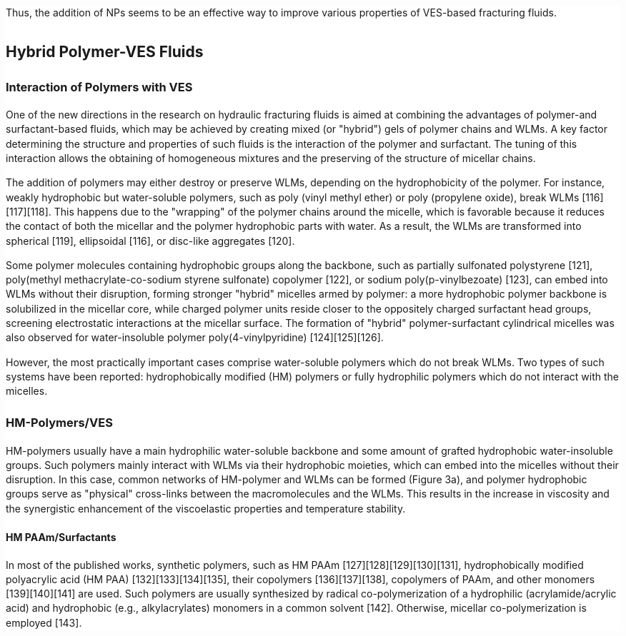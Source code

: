 Thus, the addition of NPs seems to be an effective way to improve various properties of VES-based fracturing fluids.


## Hybrid Polymer-VES Fluids


### Interaction of Polymers with VES

One of the new directions in the research on hydraulic fracturing fluids is aimed at combining the advantages of polymer-and surfactant-based fluids, which may be achieved by creating mixed (or "hybrid") gels of polymer chains and WLMs. A key factor determining the structure and properties of such fluids is the interaction of the polymer and surfactant. The tuning of this interaction allows the obtaining of homogeneous mixtures and the preserving of the structure of micellar chains.

The addition of polymers may either destroy or preserve WLMs, depending on the hydrophobicity of the polymer. For instance, weakly hydrophobic but water-soluble polymers, such as poly (vinyl methyl ether) or poly (propylene oxide), break WLMs [116][117][118]. This happens due to the "wrapping" of the polymer chains around the micelle, which is favorable because it reduces the contact of both the micellar and the polymer hydrophobic parts with water. As a result, the WLMs are transformed into spherical [119], ellipsoidal [116], or disc-like aggregates [120].

Some polymer molecules containing hydrophobic groups along the backbone, such as partially sulfonated polystyrene [121], poly(methyl methacrylate-co-sodium styrene sulfonate) copolymer [122], or sodium poly(p-vinylbezoate) [123], can embed into WLMs without their disruption, forming stronger "hybrid" micelles armed by polymer: a more hydrophobic polymer backbone is solubilized in the micellar core, while charged polymer units reside closer to the oppositely charged surfactant head groups, screening electrostatic interactions at the micellar surface. The formation of "hybrid" polymer-surfactant cylindrical micelles was also observed for water-insoluble polymer poly(4-vinylpyridine) [124][125][126].

However, the most practically important cases comprise water-soluble polymers which do not break WLMs. Two types of such systems have been reported: hydrophobically modified (HM) polymers or fully hydrophilic polymers which do not interact with the micelles.


### HM-Polymers/VES

HM-polymers usually have a main hydrophilic water-soluble backbone and some amount of grafted hydrophobic water-insoluble groups. Such polymers mainly interact with WLMs via their hydrophobic moieties, which can embed into the micelles without their disruption. In this case, common networks of HM-polymer and WLMs can be formed (Figure 3a), and polymer hydrophobic groups serve as "physical" cross-links between the macromolecules and the WLMs. This results in the increase in viscosity and the synergistic enhancement of the viscoelastic properties and temperature stability. 


#### HM PAAm/Surfactants

In most of the published works, synthetic polymers, such as HM PAAm [127][128][129][130][131], hydrophobically modified polyacrylic acid (HM PAA) [132][133][134][135], their copolymers [136][137][138], copolymers of PAAm, and other monomers [139][140][141] are used. Such polymers are usually synthesized by radical co-polymerization of a hydrophilic (acrylamide/acrylic acid) and hydrophobic (e.g., alkylacrylates) monomers in a common solvent [142]. Otherwise, micellar co-polymerization is employed [143].

